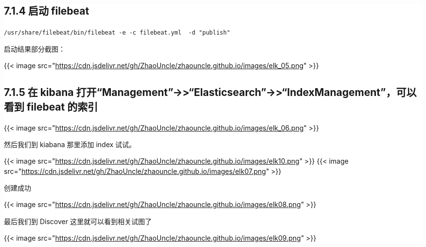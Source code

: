 ## 7.1.4 启动 filebeat
```
/usr/share/filebeat/bin/filebeat -e -c filebeat.yml  -d "publish"
```

启动结果部分截图：

{{< image src="https://cdn.jsdelivr.net/gh/ZhaoUncle/zhaouncle.github.io/images/elk_05.png" >}}

## 7.1.5 在 kibana 打开“Management”->>“Elasticsearch”->>“IndexManagement”，可以看到 filebeat 的索引

{{< image src="https://cdn.jsdelivr.net/gh/ZhaoUncle/zhaouncle.github.io/images/elk_06.png" >}}

然后我们到 kiabana 那里添加 index 试试。

{{< image src="https://cdn.jsdelivr.net/gh/ZhaoUncle/zhaouncle.github.io/images/elk10.png" >}}
{{< image src="https://cdn.jsdelivr.net/gh/ZhaoUncle/zhaouncle.github.io/images/elk07.png" >}}


创建成功

{{< image src="https://cdn.jsdelivr.net/gh/ZhaoUncle/zhaouncle.github.io/images/elk08.png" >}}

最后我们到 Discover 这里就可以看到相关试图了

{{< image src="https://cdn.jsdelivr.net/gh/ZhaoUncle/zhaouncle.github.io/images/elk09.png" >}}
